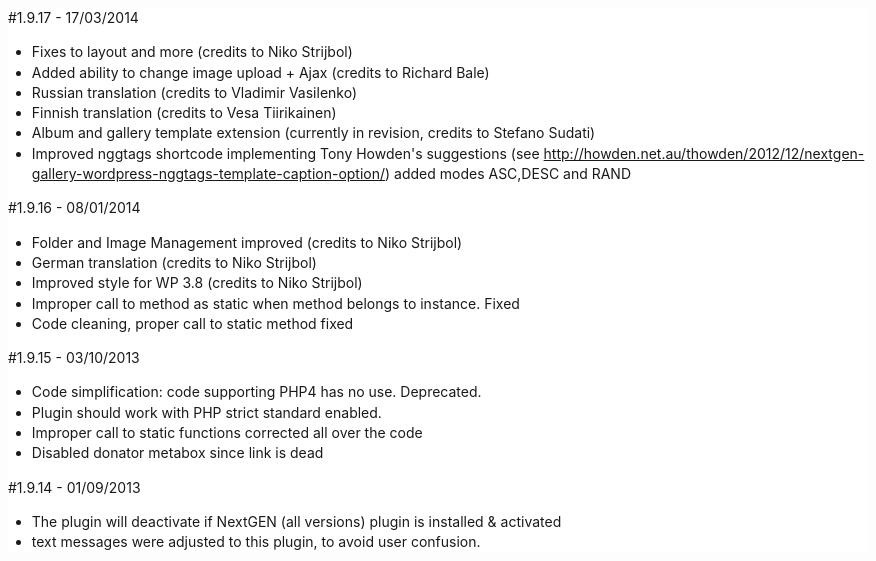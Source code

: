 #1.9.17 - 17/03/2014
* Fixes to layout and more (credits to Niko Strijbol)
* Added ability to change image upload + Ajax  (credits to Richard Bale)
* Russian translation (credits to Vladimir Vasilenko)
* Finnish translation (credits to Vesa Tiirikainen)
* Album and gallery template extension (currently in revision, credits to Stefano Sudati)
* Improved nggtags shortcode implementing Tony Howden's suggestions (see http://howden.net.au/thowden/2012/12/nextgen-gallery-wordpress-nggtags-template-caption-option/)
  added modes ASC,DESC and RAND

#1.9.16 - 08/01/2014
* Folder and Image Management improved (credits to Niko Strijbol)
* German translation (credits to Niko Strijbol)
* Improved style for WP 3.8 (credits to Niko Strijbol)
* Improper call to method as static when method belongs to instance. Fixed
* Code cleaning, proper call to static method fixed

#1.9.15 - 03/10/2013
* Code simplification: code supporting PHP4 has no use. Deprecated.
* Plugin should work with PHP strict standard enabled.
* Improper call to static functions corrected all over the code
* Disabled donator metabox since link is dead

#1.9.14 - 01/09/2013
* The plugin will deactivate if NextGEN (all versions) plugin is installed & activated
* text messages were adjusted to this plugin, to avoid user confusion.
